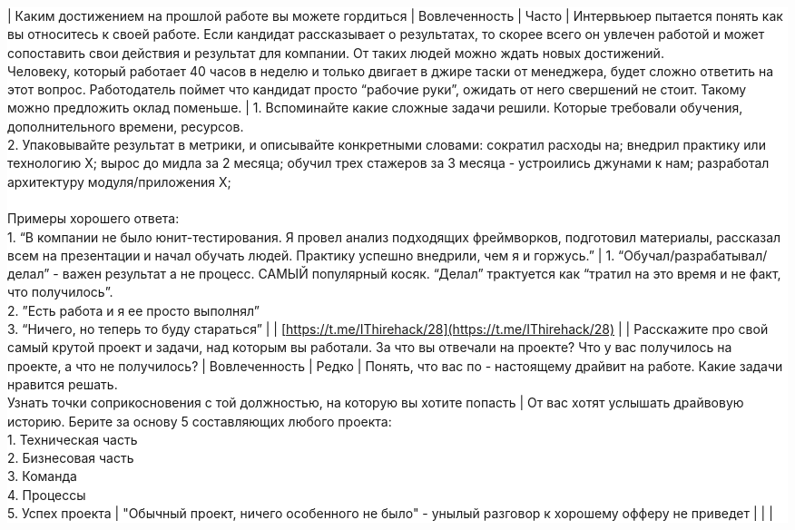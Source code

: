 | Каким достижением на прошлой работе вы можете гордиться                                                                                                                                   | Вовлеченность                                                     | Часто                | Интервьюер пытается понять как вы относитесь к своей работе. Если кандидат рассказывает о результатах, то скорее всего он увлечен работой и может сопоставить свои действия и результат для компании. От таких людей можно ждать новых достижений.  <br>Человеку, который работает 40 часов в неделю и только двигает в джире таски от менеджера, будет сложно ответить на этот вопрос. Работодатель поймет что кандидат просто “рабочие руки”, ожидать от него свершений не стоит. Такому можно предложить оклад поменьше.                                                                                                                                                                                                                         | 1. Вспоминайте какие сложные задачи решили. Которые требовали обучения, дополнительного времени, ресурсов.  <br>2. Упаковывайте результат в метрики, и описывайте конкретными словами: сократил расходы на; внедрил практику или технологию X; вырос до мидла за 2 месяца; обучил трех стажеров за 3 месяца - устроились джунами к нам; разработал архитектуру модуля/приложения X;  <br>  <br>Примеры хорошего ответа:  <br>1. “В компании не было юнит-тестирования. Я провел анализ подходящих фреймворков, подготовил материалы, рассказал всем на презентации и начал обучать людей. Практику успешно внедрили, чем я и горжусь.”                                                                                                                                                                                                                                                                                                                                                                                                                                                                                           | 1. “Обучал/разрабатывал/делал” - важен результат а не процесс. САМЫЙ популярный косяк. “Делал” трактуется как “тратил на это время и не факт, что получилось”.  <br>2. ”Есть работа и я ее просто выполнял”  <br>3. “Ничего, но теперь то буду стараться”                                                                                                                                                                                                                                                                                                                                                     |           | [https://t.me/IThirehack/28](https://t.me/IThirehack/28) |
| Расскажите про свой самый крутой проект и задачи, над которым вы работали. За что вы отвечали на проекте? Что у вас получилось на проекте, а что не получилось?                           | Вовлеченность                                                     | Редко                | Понять, что вас по - настоящему драйвит на работе. Какие задачи нравится решать.  <br>Узнать точки соприкосновения с той должностью, на которую вы хотите попасть                                                                                                                                                                                                                                                                                                                                                                                                                                                                                                                                                                                   | От вас хотят услышать драйвовую историю. Берите за основу 5 составляющих любого проекта:  <br>1. Техническая часть  <br>2. Бизнесовая часть  <br>3. Команда  <br>4. Процессы  <br>5. Успех проекта                                                                                                                                                                                                                                                                                                                                                                                                                                                                                                                                                                                                                                                                                                                                                                                                                                                                                                                               | "Обычный проект, ничего особенного не было" - унылый разговор к хорошему офферу не приведет                                                                                                                                                                                                                                                                                                                                                                                                                                                                                                                   |           |                                                          |